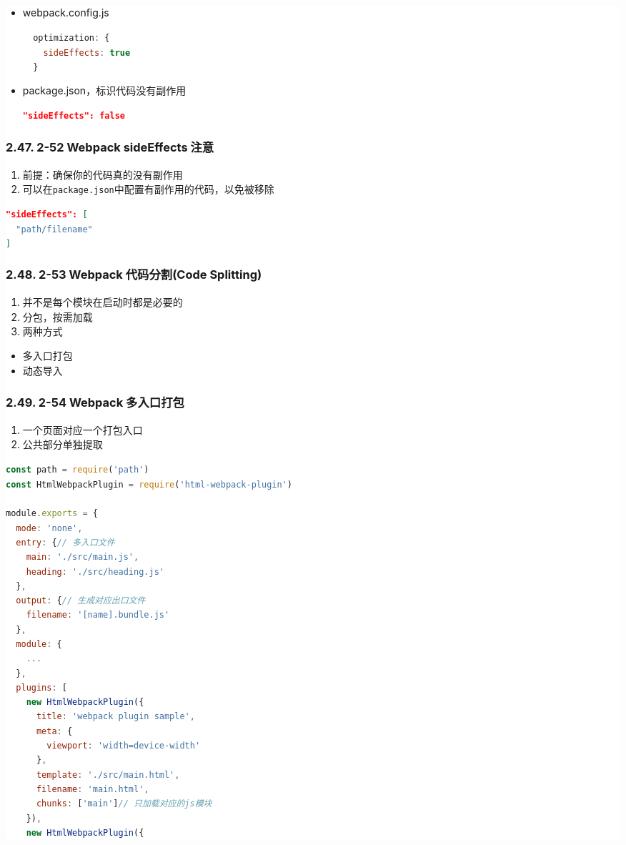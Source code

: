 * webpack.config.js

  ```js
    optimization: {
      sideEffects: true
    }
  ```

* package.json，标识代码没有副作用

  ```json
  "sideEffects": false
  ```

### 2.47. <a name='WebpacksideEffects-1'></a>2-52 Webpack sideEffects 注意

1. 前提：确保你的代码真的没有副作用
2. 可以在`package.json`中配置有副作用的代码，以免被移除

```json
"sideEffects": [
  "path/filename"
]
```

### 2.48. <a name='WebpackCodeSplitting'></a>2-53 Webpack 代码分割(Code Splitting)

1. 并不是每个模块在启动时都是必要的
2. 分包，按需加载
3. 两种方式

* 多入口打包
* 动态导入

### 2.49. <a name='Webpack-1'></a>2-54 Webpack 多入口打包

1. 一个页面对应一个打包入口
2. 公共部分单独提取

```js
const path = require('path')
const HtmlWebpackPlugin = require('html-webpack-plugin')

module.exports = {
  mode: 'none',
  entry: {// 多入口文件
    main: './src/main.js',
    heading: './src/heading.js'
  },
  output: {// 生成对应出口文件
    filename: '[name].bundle.js'
  },
  module: {
    ...
  },
  plugins: [
    new HtmlWebpackPlugin({
      title: 'webpack plugin sample',
      meta: {
        viewport: 'width=device-width'
      },
      template: './src/main.html',
      filename: 'main.html',
      chunks: ['main']// 只加载对应的js模块
    }),
    new HtmlWebpackPlugin({
```
